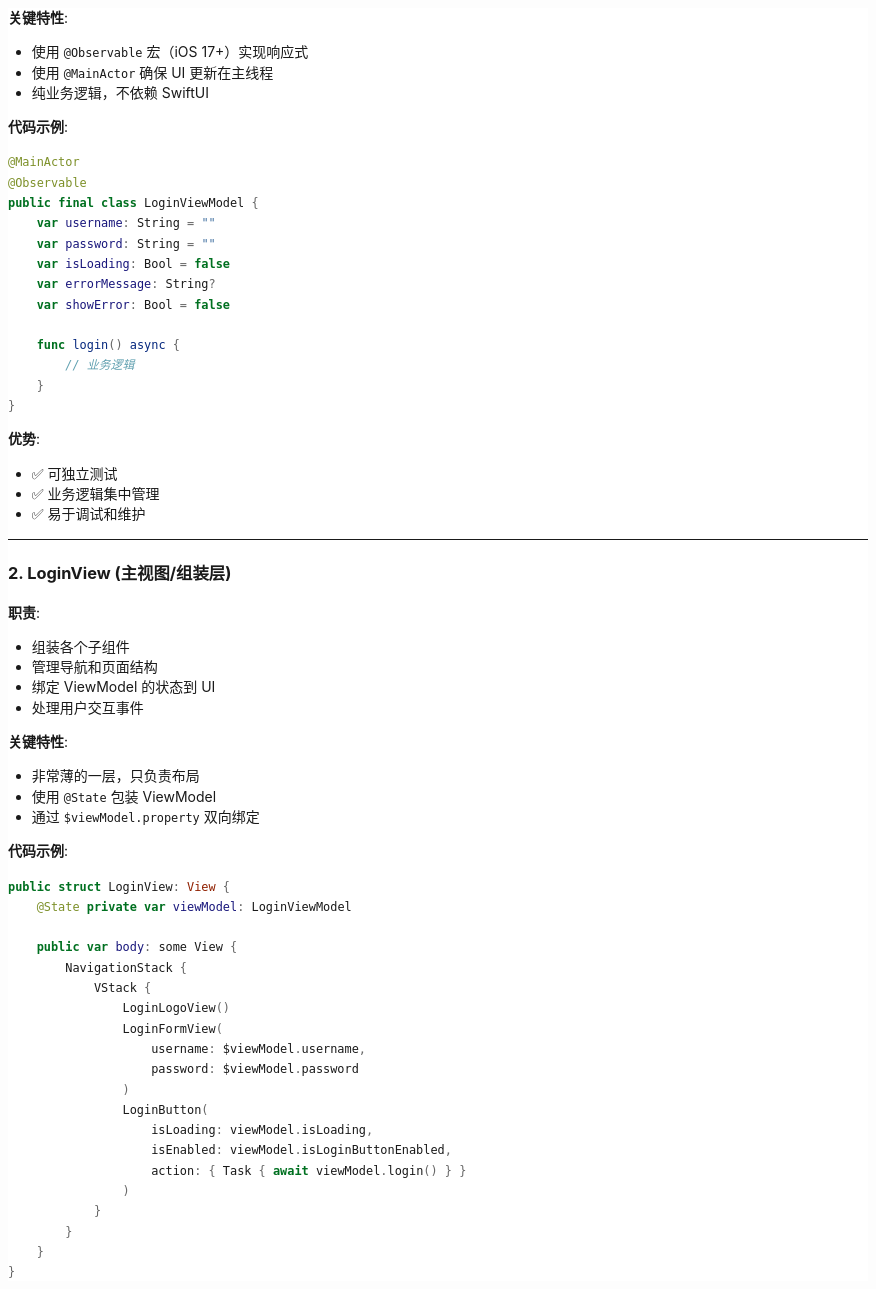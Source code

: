 **关键特性**:
- 使用 `@Observable` 宏（iOS 17+）实现响应式
- 使用 `@MainActor` 确保 UI 更新在主线程
- 纯业务逻辑，不依赖 SwiftUI

**代码示例**:
```swift
@MainActor
@Observable
public final class LoginViewModel {
    var username: String = ""
    var password: String = ""
    var isLoading: Bool = false
    var errorMessage: String?
    var showError: Bool = false

    func login() async {
        // 业务逻辑
    }
}
```

**优势**:
- ✅ 可独立测试
- ✅ 业务逻辑集中管理
- ✅ 易于调试和维护

---

### 2. LoginView (主视图/组装层)

**职责**:
- 组装各个子组件
- 管理导航和页面结构
- 绑定 ViewModel 的状态到 UI
- 处理用户交互事件

**关键特性**:
- 非常薄的一层，只负责布局
- 使用 `@State` 包装 ViewModel
- 通过 `$viewModel.property` 双向绑定

**代码示例**:
```swift
public struct LoginView: View {
    @State private var viewModel: LoginViewModel

    public var body: some View {
        NavigationStack {
            VStack {
                LoginLogoView()
                LoginFormView(
                    username: $viewModel.username,
                    password: $viewModel.password
                )
                LoginButton(
                    isLoading: viewModel.isLoading,
                    isEnabled: viewModel.isLoginButtonEnabled,
                    action: { Task { await viewModel.login() } }
                )
            }
        }
    }
}
```

